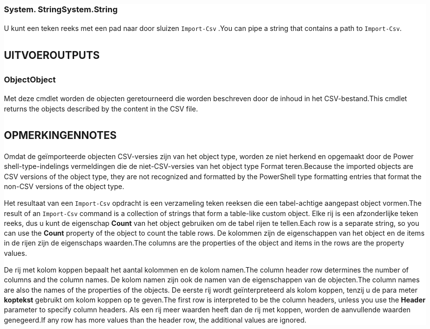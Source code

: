 ### <span data-ttu-id="0fb65-216">System. String</span><span class="sxs-lookup"><span data-stu-id="0fb65-216">System.String</span></span>

<span data-ttu-id="0fb65-217">U kunt een teken reeks met een pad naar door sluizen `Import-Csv` .</span><span class="sxs-lookup"><span data-stu-id="0fb65-217">You can pipe a string that contains a path to `Import-Csv`.</span></span>

## <span data-ttu-id="0fb65-218">UITVOER</span><span class="sxs-lookup"><span data-stu-id="0fb65-218">OUTPUTS</span></span>

### <span data-ttu-id="0fb65-219">Object</span><span class="sxs-lookup"><span data-stu-id="0fb65-219">Object</span></span>

<span data-ttu-id="0fb65-220">Met deze cmdlet worden de objecten geretourneerd die worden beschreven door de inhoud in het CSV-bestand.</span><span class="sxs-lookup"><span data-stu-id="0fb65-220">This cmdlet returns the objects described by the content in the CSV file.</span></span>

## <span data-ttu-id="0fb65-221">OPMERKINGEN</span><span class="sxs-lookup"><span data-stu-id="0fb65-221">NOTES</span></span>

<span data-ttu-id="0fb65-222">Omdat de geïmporteerde objecten CSV-versies zijn van het object type, worden ze niet herkend en opgemaakt door de Power shell-type-indelings vermeldingen die de niet-CSV-versies van het object type Format teren.</span><span class="sxs-lookup"><span data-stu-id="0fb65-222">Because the imported objects are CSV versions of the object type, they are not recognized and formatted by the PowerShell type formatting entries that format the non-CSV versions of the object type.</span></span>

<span data-ttu-id="0fb65-223">Het resultaat van een `Import-Csv` opdracht is een verzameling teken reeksen die een tabel-achtige aangepast object vormen.</span><span class="sxs-lookup"><span data-stu-id="0fb65-223">The result of an `Import-Csv` command is a collection of strings that form a table-like custom object.</span></span> <span data-ttu-id="0fb65-224">Elke rij is een afzonderlijke teken reeks, dus u kunt de eigenschap **Count** van het object gebruiken om de tabel rijen te tellen.</span><span class="sxs-lookup"><span data-stu-id="0fb65-224">Each row is a separate string, so you can use the **Count** property of the object to count the table rows.</span></span> <span data-ttu-id="0fb65-225">De kolommen zijn de eigenschappen van het object en de items in de rijen zijn de eigenschaps waarden.</span><span class="sxs-lookup"><span data-stu-id="0fb65-225">The columns are the properties of the object and items in the rows are the property values.</span></span>

<span data-ttu-id="0fb65-226">De rij met kolom koppen bepaalt het aantal kolommen en de kolom namen.</span><span class="sxs-lookup"><span data-stu-id="0fb65-226">The column header row determines the number of columns and the column names.</span></span> <span data-ttu-id="0fb65-227">De kolom namen zijn ook de namen van de eigenschappen van de objecten.</span><span class="sxs-lookup"><span data-stu-id="0fb65-227">The column names are also the names of the properties of the objects.</span></span> <span data-ttu-id="0fb65-228">De eerste rij wordt geïnterpreteerd als kolom koppen, tenzij u de para meter **koptekst** gebruikt om kolom koppen op te geven.</span><span class="sxs-lookup"><span data-stu-id="0fb65-228">The first row is interpreted to be the column headers, unless you use the **Header** parameter to specify column headers.</span></span> <span data-ttu-id="0fb65-229">Als een rij meer waarden heeft dan de rij met koppen, worden de aanvullende waarden genegeerd.</span><span class="sxs-lookup"><span data-stu-id="0fb65-229">If any row has more values than the header row, the additional values are ignored.</span></span>
